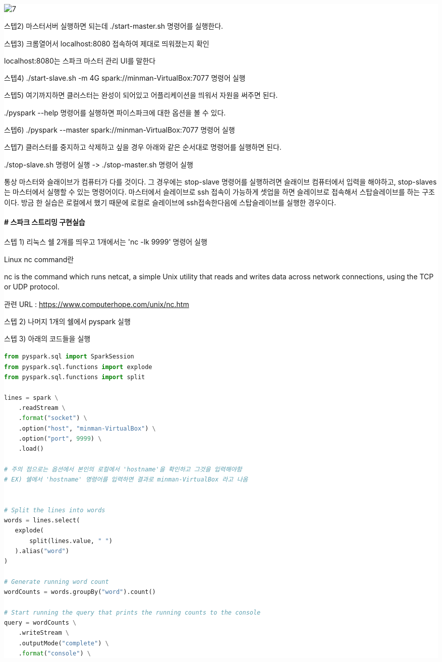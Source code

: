 ![7](https://user-images.githubusercontent.com/41605276/55300639-4bba8d00-5473-11e9-96b5-9add5869e15e.png)

스텝2) 마스터서버 실행하면 되는데 ./start-master.sh 명령어를 실행한다. 

스텝3) 크롬열어서 localhost:8080 접속하여 제대로 띄워졌는지 확인

localhost:8080는 스파크 마스터 관리 UI를 말한다

스텝4) ./start-slave.sh -m 4G spark://minman-VirtualBox:7077 명령어 실행

스텝5) 여기까지하면 클러스터는 완성이 되어있고 어플리케이션을 띄워서 자원을 써주면 된다.	

 ./pyspark --help 명령어를 실행하면 파이스파크에 대한 옵션을 볼 수 있다.

스텝6) ./pyspark --master spark://minman-VirtualBox:7077 명령어 실행

스텝7) 클러스터를 중지하고 삭제하고 싶을 경우 아래와 같은 순서대로 명령어를 실행하면 된다.

./stop-slave.sh 명령어 실행 -> ./stop-master.sh 명령어 실행 

통상 마스터와 슬래이브가 컴퓨터가 다를 것이다. 그 경우에는 stop-slave 명령어를 실행하려면 슬래이브 컴퓨터에서 입력을 해야하고, stop-slaves는 마스터에서 실행할 수 있는 명령어이다. 마스터에서 슬레이브로 ssh 접속이 가능하게 셋업을 하면 슬레이브로 접속해서 스탑슬레이브를 하는 구조이다. 방금 한 실습은 로컬에서 했기 때문에 로컬로 슬레이브에 ssh접속한다음에 스탑슬레이브를 실행한 경우이다.

#### # 스파크 스트리밍 구현실습

스텝 1) 리눅스 쉘 2개를 띄우고 1개에서는 'nc -lk 9999' 명령어 실행

Linux nc command란

nc is the command which runs netcat, a simple Unix utility that reads and writes data across network connections, using the TCP or UDP protocol.

관련 URL : https://www.computerhope.com/unix/nc.htm

스텝 2) 나머지 1개의 쉘에서 pyspark 실행

스텝 3) 아래의 코드들을 실행


```python
from pyspark.sql import SparkSession
from pyspark.sql.functions import explode
from pyspark.sql.functions import split

lines = spark \
    .readStream \
    .format("socket") \
    .option("host", "minman-VirtualBox") \
    .option("port", 9999) \
    .load()

# 주의 점으로는 옵션에서 본인의 로컬에서 'hostname'을 확인하고 그것을 입력해야함
# EX) 쉘에서 'hostname' 명령어를 입력하면 결과로 minman-VirtualBox 라고 나옴


# Split the lines into words
words = lines.select(
   explode(
       split(lines.value, " ")
   ).alias("word")
)

# Generate running word count
wordCounts = words.groupBy("word").count()

# Start running the query that prints the running counts to the console
query = wordCounts \
    .writeStream \
    .outputMode("complete") \
    .format("console") \
```